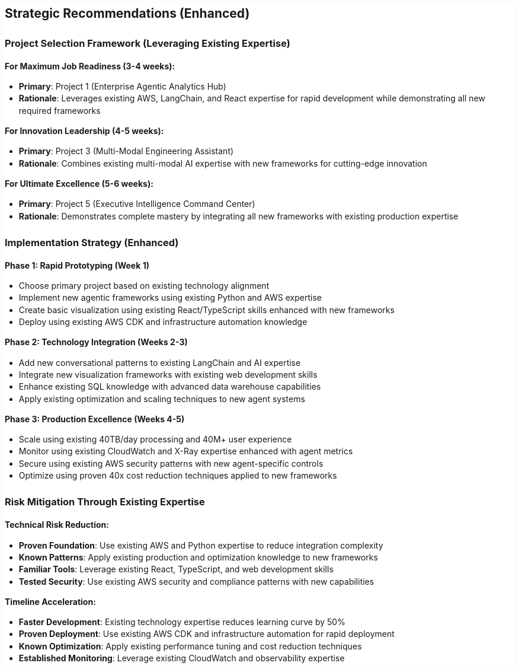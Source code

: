 ## Strategic Recommendations (Enhanced)

### Project Selection Framework (Leveraging Existing Expertise)

**For Maximum Job Readiness (3-4 weeks):**
- **Primary**: Project 1 (Enterprise Agentic Analytics Hub)
- **Rationale**: Leverages existing AWS, LangChain, and React expertise for rapid development while demonstrating all new required frameworks

**For Innovation Leadership (4-5 weeks):**
- **Primary**: Project 3 (Multi-Modal Engineering Assistant)
- **Rationale**: Combines existing multi-modal AI expertise with new frameworks for cutting-edge innovation

**For Ultimate Excellence (5-6 weeks):**
- **Primary**: Project 5 (Executive Intelligence Command Center)
- **Rationale**: Demonstrates complete mastery by integrating all new frameworks with existing production expertise

### Implementation Strategy (Enhanced)

**Phase 1: Rapid Prototyping (Week 1)**
- Choose primary project based on existing technology alignment
- Implement new agentic frameworks using existing Python and AWS expertise
- Create basic visualization using existing React/TypeScript skills enhanced with new frameworks
- Deploy using existing AWS CDK and infrastructure automation knowledge

**Phase 2: Technology Integration (Weeks 2-3)**
- Add new conversational patterns to existing LangChain and AI expertise
- Integrate new visualization frameworks with existing web development skills
- Enhance existing SQL knowledge with advanced data warehouse capabilities
- Apply existing optimization and scaling techniques to new agent systems

**Phase 3: Production Excellence (Weeks 4-5)**
- Scale using existing 40TB/day processing and 40M+ user experience
- Monitor using existing CloudWatch and X-Ray expertise enhanced with agent metrics
- Secure using existing AWS security patterns with new agent-specific controls
- Optimize using proven 40x cost reduction techniques applied to new frameworks

### Risk Mitigation Through Existing Expertise

**Technical Risk Reduction:**
- **Proven Foundation**: Use existing AWS and Python expertise to reduce integration complexity
- **Known Patterns**: Apply existing production and optimization knowledge to new frameworks
- **Familiar Tools**: Leverage existing React, TypeScript, and web development skills
- **Tested Security**: Use existing AWS security and compliance patterns with new capabilities

**Timeline Acceleration:**
- **Faster Development**: Existing technology expertise reduces learning curve by 50%
- **Proven Deployment**: Use existing AWS CDK and infrastructure automation for rapid deployment
- **Known Optimization**: Apply existing performance tuning and cost reduction techniques
- **Established Monitoring**: Leverage existing CloudWatch and observability expertise
